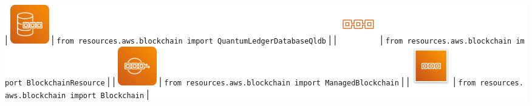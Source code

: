 | <img src="../resources/aws/blockchain/quantum-ledger-database-qldb.png" alt="QuantumLedgerDatabaseQldb" style="width:64px;"/> | `from resources.aws.blockchain import QuantumLedgerDatabaseQldb` |
| <img src="../resources/aws/blockchain/blockchain-resource.png" alt="BlockchainResource" style="width:64px;"/> | `from resources.aws.blockchain import BlockchainResource` |
| <img src="../resources/aws/blockchain/managed-blockchain.png" alt="ManagedBlockchain" style="width:64px;"/> | `from resources.aws.blockchain import ManagedBlockchain` |
| <img src="../resources/aws/blockchain/blockchain.png" alt="Blockchain" style="width:64px;"/> | `from resources.aws.blockchain import Blockchain` |